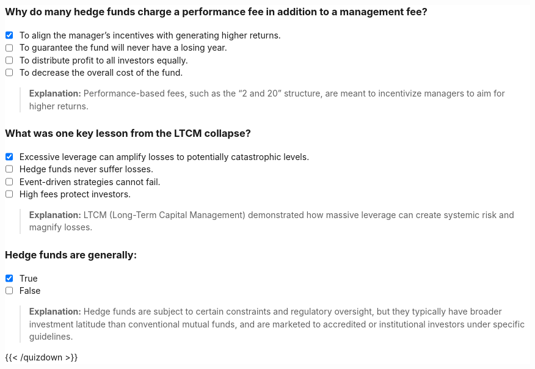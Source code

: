 ### Why do many hedge funds charge a performance fee in addition to a management fee?
- [x] To align the manager’s incentives with generating higher returns.  
- [ ] To guarantee the fund will never have a losing year.  
- [ ] To distribute profit to all investors equally.  
- [ ] To decrease the overall cost of the fund.  

> **Explanation:** Performance-based fees, such as the “2 and 20” structure, are meant to incentivize managers to aim for higher returns.

### What was one key lesson from the LTCM collapse?
- [x] Excessive leverage can amplify losses to potentially catastrophic levels.  
- [ ] Hedge funds never suffer losses.  
- [ ] Event-driven strategies cannot fail.  
- [ ] High fees protect investors.  

> **Explanation:** LTCM (Long-Term Capital Management) demonstrated how massive leverage can create systemic risk and magnify losses.

### Hedge funds are generally:
- [x] True  
- [ ] False  

> **Explanation:** Hedge funds are subject to certain constraints and regulatory oversight, but they typically have broader investment latitude than conventional mutual funds, and are marketed to accredited or institutional investors under specific guidelines.

{{< /quizdown >}}
